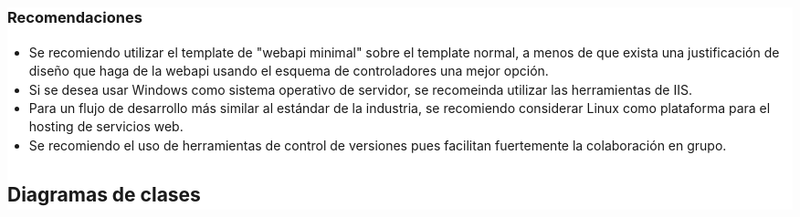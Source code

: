### Recomendaciones

- Se recomiendo utilizar el template de "webapi minimal" sobre el template normal, a menos de que exista una justificación de diseño que haga de la webapi usando el esquema de controladores una mejor opción. 
- Si se desea usar Windows como sistema operativo de servidor, se recomeinda utilizar las herramientas de IIS. 
- Para un flujo de desarrollo más similar al estándar de la industria, se recomiendo considerar Linux como plataforma para el hosting de servicios web. 
- Se recomiendo el uso de herramientas de control de versiones pues facilitan fuertemente la colaboración en grupo.


## Diagramas de clases
